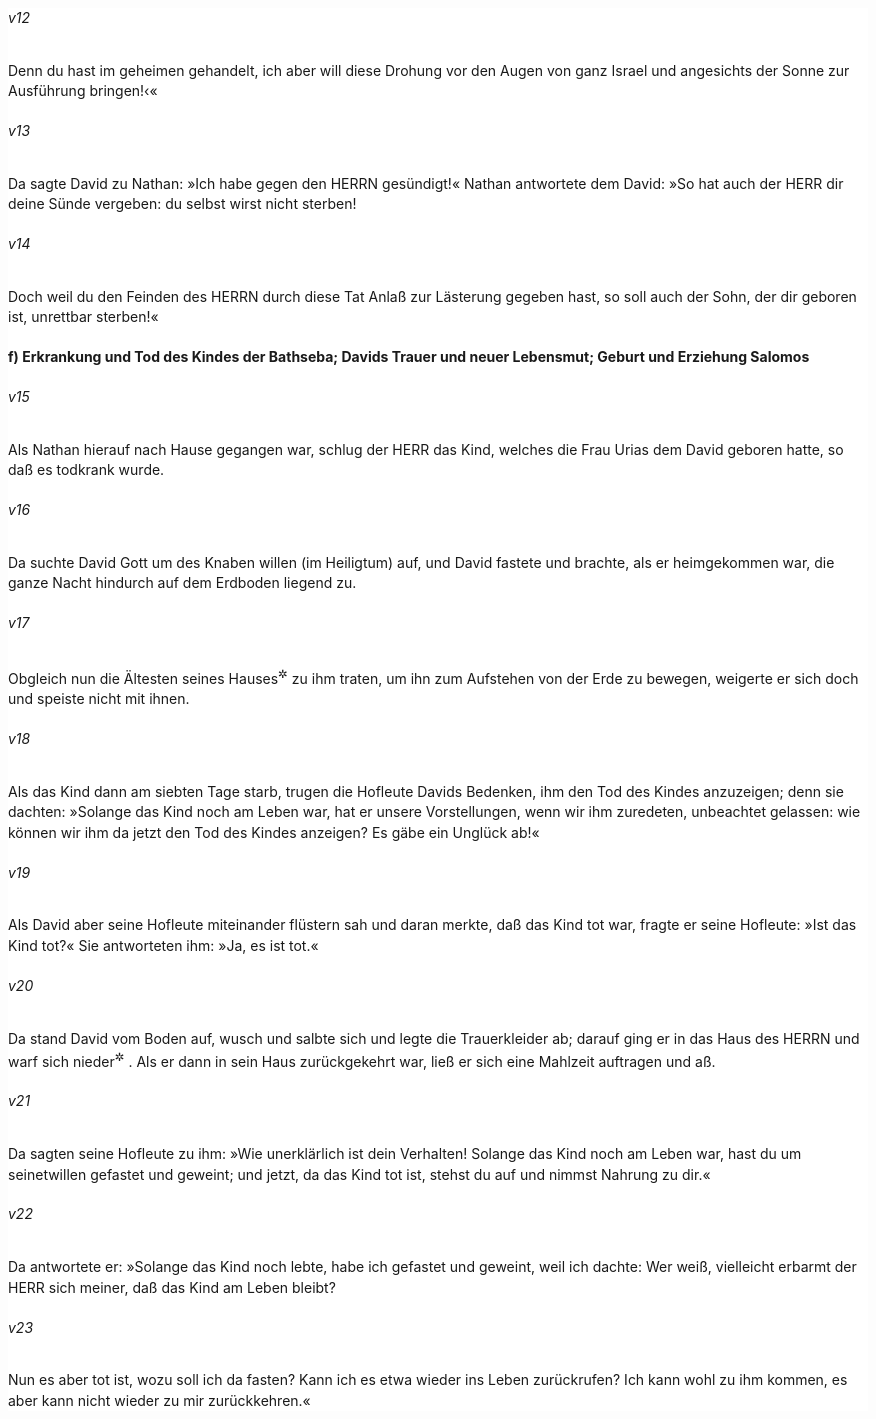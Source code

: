 ###### v12
Denn du hast im geheimen gehandelt, ich aber will diese Drohung vor den Augen von ganz Israel und angesichts der Sonne zur Ausführung bringen!‹«


###### v13
Da sagte David zu Nathan: »Ich habe gegen den HERRN gesündigt!« Nathan antwortete dem David: »So hat auch der HERR dir deine Sünde vergeben: du selbst wirst nicht sterben!

###### v14
Doch weil du den Feinden des HERRN durch diese Tat Anlaß zur Lästerung gegeben hast, so soll auch der Sohn, der dir geboren ist, unrettbar sterben!«

#### f) Erkrankung und Tod des Kindes der Bathseba; Davids Trauer und neuer Lebensmut; Geburt und Erziehung Salomos


###### v15
Als Nathan hierauf nach Hause gegangen war, schlug der HERR das Kind, welches die Frau Urias dem David geboren hatte, so daß es todkrank wurde.

###### v16
Da suchte David Gott um des Knaben willen (im Heiligtum) auf, und David fastete und brachte, als er heimgekommen war, die ganze Nacht hindurch auf dem Erdboden liegend zu.

###### v17
Obgleich nun die Ältesten seines Hauses<sup title="= seine vornehmsten Hofleute">&#x2732;</sup>
 zu ihm traten, um ihn zum Aufstehen von der Erde zu bewegen, weigerte er sich doch und speiste nicht mit ihnen.

###### v18
Als das Kind dann am siebten Tage starb, trugen die Hofleute Davids Bedenken, ihm den Tod des Kindes anzuzeigen; denn sie dachten: »Solange das Kind noch am Leben war, hat er unsere Vorstellungen, wenn wir ihm zuredeten, unbeachtet gelassen: wie können wir ihm da jetzt den Tod des Kindes anzeigen? Es gäbe ein Unglück ab!«

###### v19
Als David aber seine Hofleute miteinander flüstern sah und daran merkte, daß das Kind tot war, fragte er seine Hofleute: »Ist das Kind tot?« Sie antworteten ihm: »Ja, es ist tot.«

###### v20
Da stand David vom Boden auf, wusch und salbte sich und legte die Trauerkleider ab; darauf ging er in das Haus des HERRN und warf sich nieder<sup title="oder: betete andächtig">&#x2732;</sup>
. Als er dann in sein Haus zurückgekehrt war, ließ er sich eine Mahlzeit auftragen und aß.

###### v21
Da sagten seine Hofleute zu ihm: »Wie unerklärlich ist dein Verhalten! Solange das Kind noch am Leben war, hast du um seinetwillen gefastet und geweint; und jetzt, da das Kind tot ist, stehst du auf und nimmst Nahrung zu dir.«

###### v22
Da antwortete er: »Solange das Kind noch lebte, habe ich gefastet und geweint, weil ich dachte: Wer weiß, vielleicht erbarmt der HERR sich meiner, daß das Kind am Leben bleibt?

###### v23
Nun es aber tot ist, wozu soll ich da fasten? Kann ich es etwa wieder ins Leben zurückrufen? Ich kann wohl zu ihm kommen, es aber kann nicht wieder zu mir zurückkehren.«
